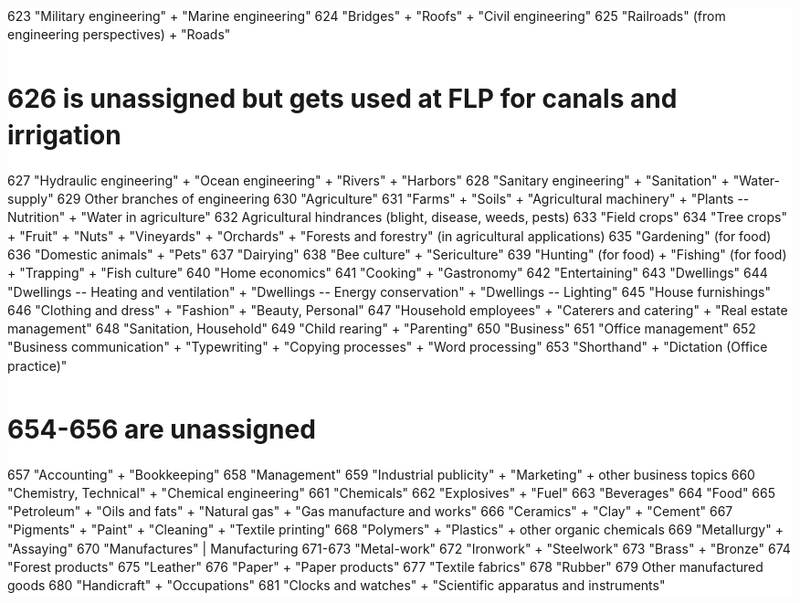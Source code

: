   623 "Military engineering" + "Marine engineering"
  624 "Bridges" + "Roofs" + "Civil engineering"
  625 "Railroads" (from engineering perspectives) + "Roads"
  # 626 is unassigned but gets used at FLP for canals and irrigation
  627 "Hydraulic engineering" + "Ocean engineering" + "Rivers" + "Harbors"
  628 "Sanitary engineering" + "Sanitation" + "Water-supply"
  629 Other branches of engineering
 630 "Agriculture"
  631 "Farms" + "Soils" + "Agricultural machinery" + "Plants -- Nutrition" + "Water in agriculture"
  632 Agricultural hindrances (blight, disease, weeds, pests)
  633 "Field crops"
  634 "Tree crops" + "Fruit" + "Nuts" + "Vineyards" + "Orchards" + "Forests and forestry" (in agricultural applications)
  635 "Gardening" (for food)
  636 "Domestic animals" + "Pets"
  637 "Dairying"
  638 "Bee culture" + "Sericulture"
  639 "Hunting" (for food) + "Fishing" (for food) + "Trapping" + "Fish culture"
 640 "Home economics"
  641 "Cooking" + "Gastronomy"
  642 "Entertaining"
  643 "Dwellings"
  644 "Dwellings -- Heating and ventilation" + "Dwellings -- Energy conservation" + "Dwellings -- Lighting"
  645 "House furnishings"
  646 "Clothing and dress" + "Fashion" + "Beauty, Personal"
  647 "Household employees" + "Caterers and catering" + "Real estate management"
  648 "Sanitation, Household"
  649 "Child rearing" + "Parenting"
 650 "Business"
  651 "Office management"
  652 "Business communication" + "Typewriting" + "Copying processes" + "Word processing"
  653 "Shorthand" + "Dictation (Office practice)"
  # 654-656 are unassigned
  657 "Accounting" + "Bookkeeping"
  658 "Management" 
  659 "Industrial publicity" + "Marketing" + other business topics
 660 "Chemistry, Technical" + "Chemical engineering"
  661 "Chemicals"
  662 "Explosives" + "Fuel"
  663 "Beverages"
  664 "Food"
  665 "Petroleum" + "Oils and fats" + "Natural gas" + "Gas manufacture and works"
  666 "Ceramics" + "Clay" + "Cement"
  667 "Pigments" + "Paint" + "Cleaning" + "Textile printing"
  668 "Polymers" + "Plastics" + other organic chemicals
  669 "Metallurgy" + "Assaying"
 670 "Manufactures" | Manufacturing
  671-673 "Metal-work"
  672 "Ironwork" + "Steelwork"
  673 "Brass" + "Bronze"
  674 "Forest products"
  675 "Leather"
  676 "Paper" + "Paper products"
  677 "Textile fabrics"
  678 "Rubber"
  679 Other manufactured goods
 680 "Handicraft" + "Occupations"
  681 "Clocks and watches" + "Scientific apparatus and instruments"